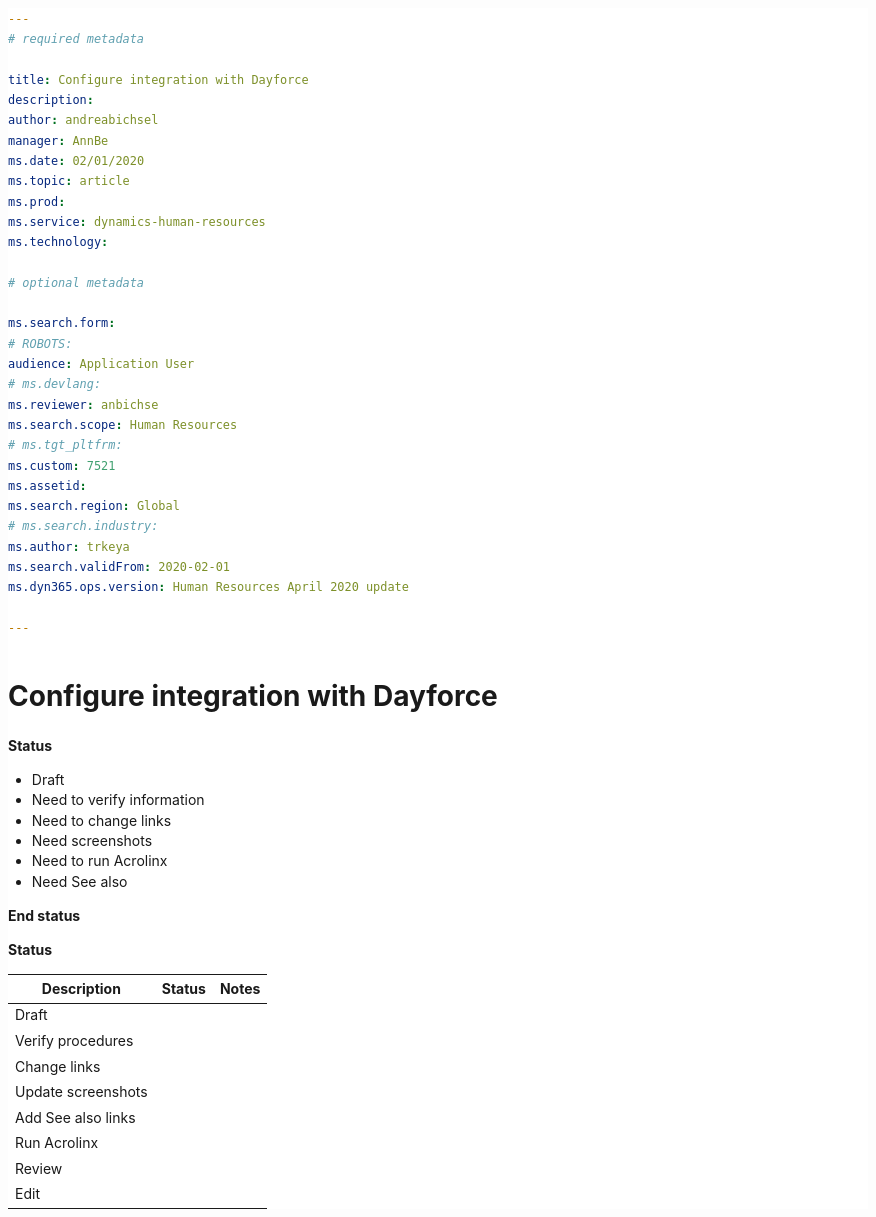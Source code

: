 ```yaml
---
# required metadata

title: Configure integration with Dayforce
description: 
author: andreabichsel
manager: AnnBe
ms.date: 02/01/2020
ms.topic: article
ms.prod: 
ms.service: dynamics-human-resources
ms.technology: 

# optional metadata

ms.search.form: 
# ROBOTS: 
audience: Application User
# ms.devlang: 
ms.reviewer: anbichse
ms.search.scope: Human Resources
# ms.tgt_pltfrm: 
ms.custom: 7521
ms.assetid: 
ms.search.region: Global
# ms.search.industry: 
ms.author: trkeya
ms.search.validFrom: 2020-02-01
ms.dyn365.ops.version: Human Resources April 2020 update

---
```


# Configure integration with Dayforce

**Status**

- Draft
- Need to verify information
- Need to change links
- Need screenshots
- Need to run Acrolinx
- Need See also

**End status**

**Status**

| Description | Status | Notes |
| --- | --- | --- |
| Draft |  |  |
| Verify procedures |  |  |
| Change links |  |  |
| Update screenshots |  |  |
| Add See also links |  |  |
| Run Acrolinx |  |  |
| Review |  |  |
| Edit |  |  |